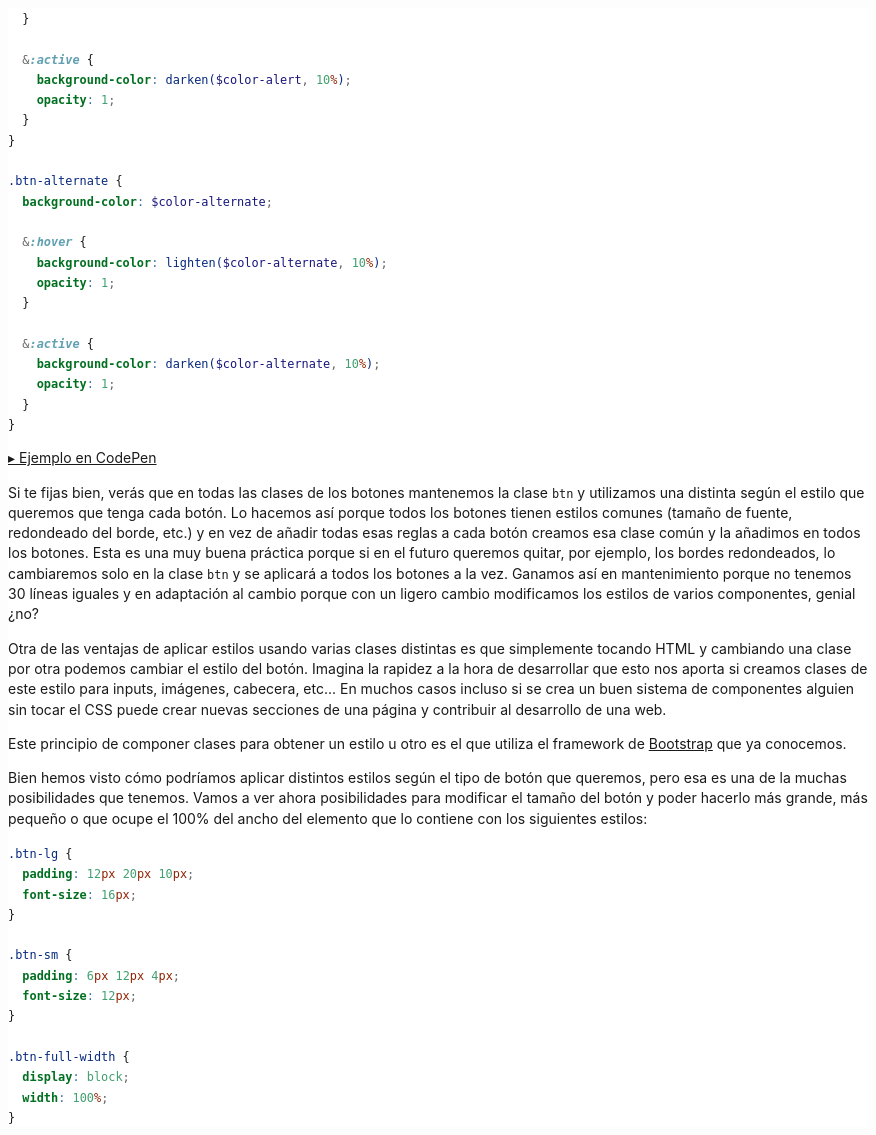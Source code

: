```scss
  }

  &:active {
    background-color: darken($color-alert, 10%);
    opacity: 1;
  }
}

.btn-alternate {
  background-color: $color-alternate;

  &:hover {
    background-color: lighten($color-alternate, 10%);
    opacity: 1;
  }

  &:active {
    background-color: darken($color-alternate, 10%);
    opacity: 1;
  }
}
```

[&rtrif; Ejemplo en CodePen](https://codepen.io/adalab/pen/QJwrGQ)

Si te fijas bien, verás que en todas las clases de los botones mantenemos la clase `btn` y utilizamos una distinta según el estilo que queremos que tenga cada botón. Lo hacemos así porque todos los botones tienen estilos comunes (tamaño de fuente, redondeado del borde, etc.) y en vez de añadir todas esas reglas a cada botón creamos esa clase común y la añadimos en todos los botones. Esta es una muy buena práctica porque si en el futuro queremos quitar, por ejemplo, los bordes redondeados, lo cambiaremos solo en la clase `btn` y se aplicará a todos los botones a la vez. Ganamos así en mantenimiento porque no tenemos 30 líneas iguales y en adaptación al cambio porque con un ligero cambio modificamos los estilos de varios componentes, genial ¿no?

Otra de las ventajas de aplicar estilos usando varias clases distintas es que simplemente tocando HTML y cambiando una clase por otra podemos cambiar el estilo del botón. Imagina la rapidez a la hora de desarrollar que esto nos aporta si creamos clases de este estilo para inputs, imágenes, cabecera, etc... En muchos casos incluso si se crea un buen sistema de componentes alguien sin tocar el CSS puede crear nuevas secciones de una página y contribuir al desarrollo de una web.

Este principio de componer clases para obtener un estilo u otro es el que utiliza el framework de [Bootstrap](https://getbootstrap.com/) que ya conocemos.

Bien hemos visto cómo podríamos aplicar distintos estilos según el tipo de botón que queremos, pero esa es una de la muchas posibilidades que tenemos. Vamos a ver ahora posibilidades para modificar el tamaño del botón y poder hacerlo más grande, más pequeño o que ocupe el 100% del ancho del elemento que lo contiene con los siguientes estilos:

```scss
.btn-lg {
  padding: 12px 20px 10px;
  font-size: 16px;
}

.btn-sm {
  padding: 6px 12px 4px;
  font-size: 12px;
}

.btn-full-width {
  display: block;
  width: 100%;
}
```
